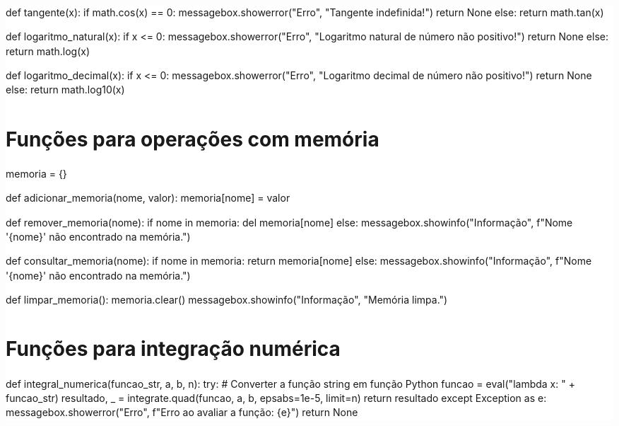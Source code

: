 def tangente(x):
    if math.cos(x) == 0:
        messagebox.showerror("Erro", "Tangente indefinida!")
        return None
    else:
        return math.tan(x)

def logaritmo_natural(x):
    if x <= 0:
        messagebox.showerror("Erro", "Logaritmo natural de número não positivo!")
        return None
    else:
        return math.log(x)

def logaritmo_decimal(x):
    if x <= 0:
        messagebox.showerror("Erro", "Logaritmo decimal de número não positivo!")
        return None
    else:
        return math.log10(x)

# Funções para operações com memória
memoria = {}

def adicionar_memoria(nome, valor):
    memoria[nome] = valor

def remover_memoria(nome):
    if nome in memoria:
        del memoria[nome]
    else:
        messagebox.showinfo("Informação", f"Nome '{nome}' não encontrado na memória.")

def consultar_memoria(nome):
    if nome in memoria:
        return memoria[nome]
    else:
        messagebox.showinfo("Informação", f"Nome '{nome}' não encontrado na memória.")

def limpar_memoria():
    memoria.clear()
    messagebox.showinfo("Informação", "Memória limpa.")

# Funções para integração numérica
def integral_numerica(funcao_str, a, b, n):
    try:
        # Converter a função string em função Python
        funcao = eval("lambda x: " + funcao_str)
        resultado, _ = integrate.quad(funcao, a, b, epsabs=1e-5, limit=n)
        return resultado
    except Exception as e:
        messagebox.showerror("Erro", f"Erro ao avaliar a função: {e}")
        return None
